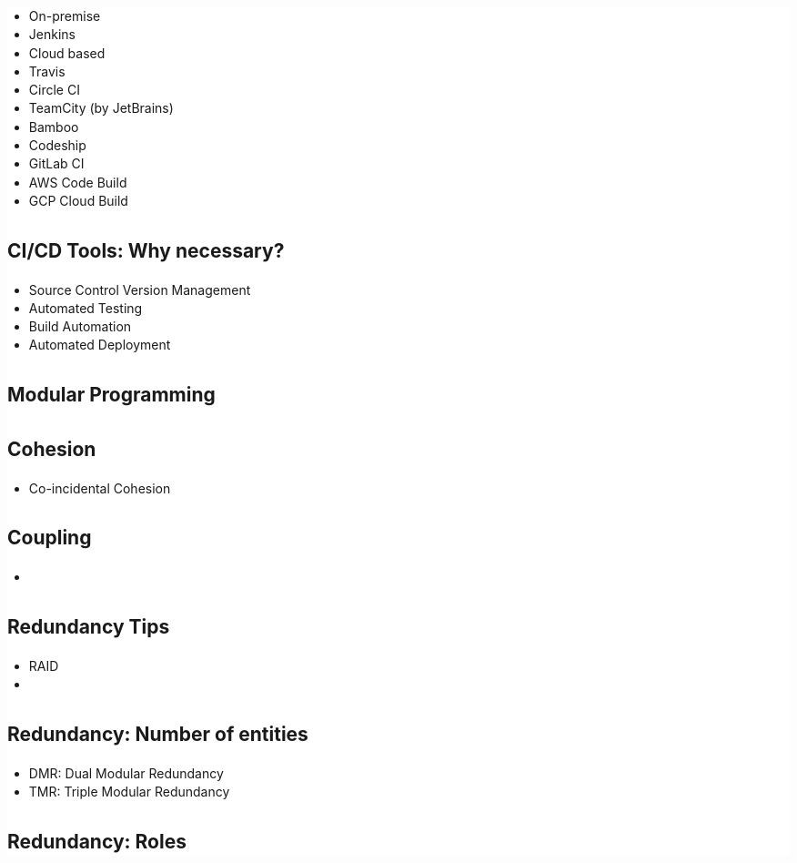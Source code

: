 - On-premise
- Jenkins
- Cloud based
- Travis
- Circle CI
- TeamCity (by JetBrains)
- Bamboo
- Codeship
- GitLab CI
- AWS Code Build
- GCP Cloud Build

>>>

## CI/CD Tools: Why necessary?

- Source Control Version Management
- Automated Testing
- Build Automation
- Automated Deployment

>>>

## Modular Programming

>>>

## Cohesion

- Co-incidental Cohesion

>>>

## Coupling

- 

>>>

## Redundancy Tips

- RAID
- 

>>>

## Redundancy: Number of entities

- DMR: Dual Modular Redundancy
- TMR: Triple Modular Redundancy

## Redundancy: Roles
